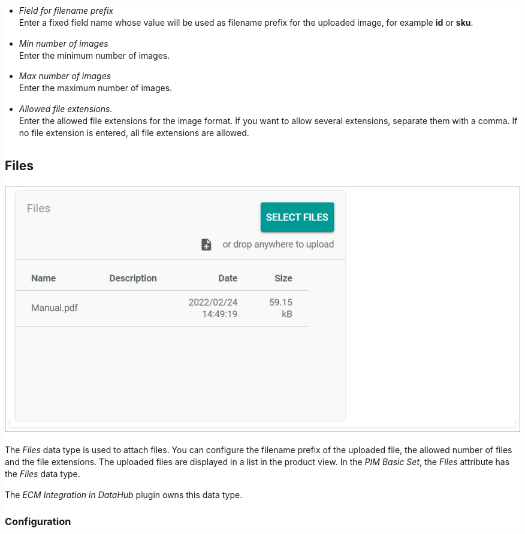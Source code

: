 - *Field for filename prefix*   
    Enter a fixed field name whose value will be used as filename prefix for the uploaded image, for example **id** or **sku**.

- *Min number of images*     
    Enter the minimum number of images.

- *Max number of images*     
    Enter the maximum number of images.

- *Allowed file extensions.*     
    Enter the allowed file extensions for the image format. If you want to allow several extensions, separate them with a comma. If no file extension is entered, all file extensions are allowed.



## Files

![Files](../../Assets/Screenshots/DataHub/DataTypes/Files.png "[Files]")

The *Files* data type is used to attach files. You can configure the filename prefix of the uploaded file, the allowed number of files and the file extensions. The uploaded files are displayed in a list in the product view. In the *PIM Basic Set*, the *Files* attribute has the *Files* data type.    

The *ECM Integration in DataHub* plugin owns this data type.

### Configuration
